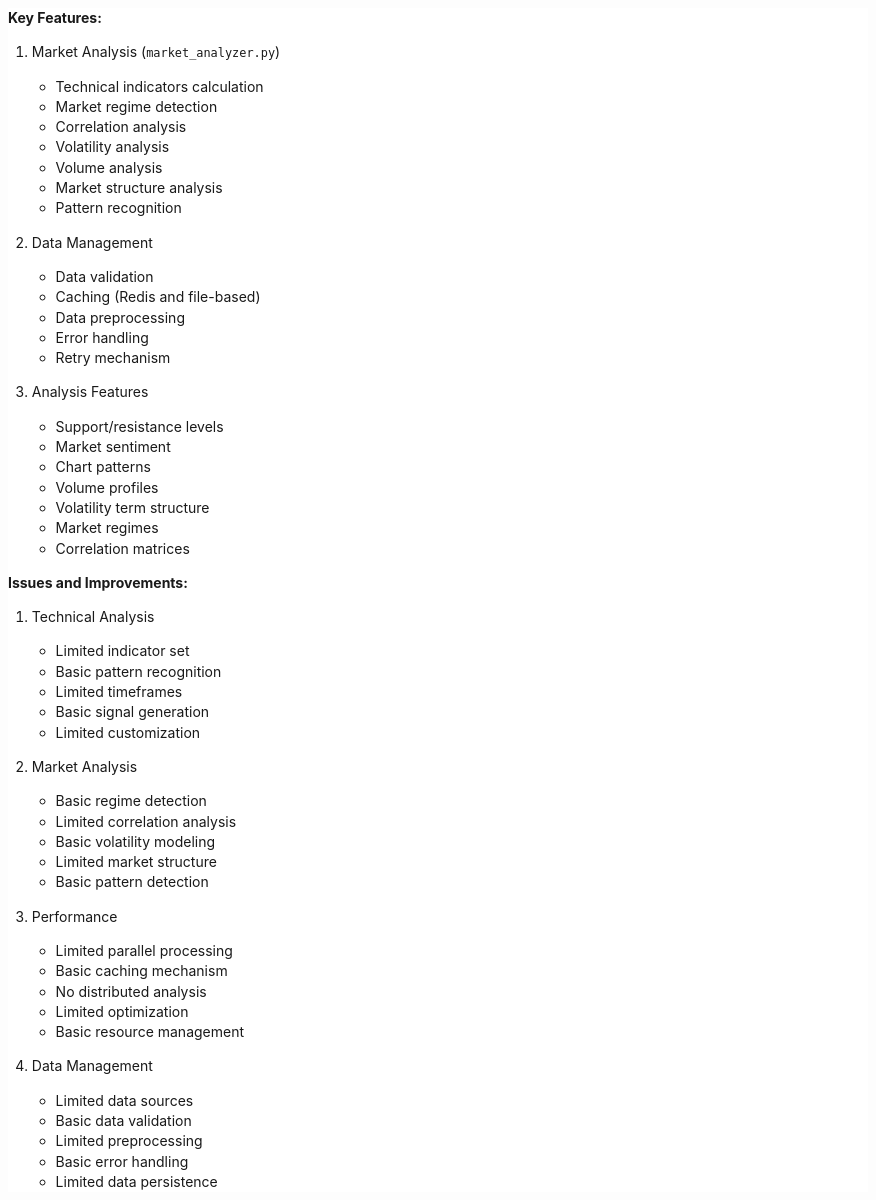 **Key Features:**
1. Market Analysis (`market_analyzer.py`)
   - Technical indicators calculation
   - Market regime detection
   - Correlation analysis
   - Volatility analysis
   - Volume analysis
   - Market structure analysis
   - Pattern recognition

2. Data Management
   - Data validation
   - Caching (Redis and file-based)
   - Data preprocessing
   - Error handling
   - Retry mechanism

3. Analysis Features
   - Support/resistance levels
   - Market sentiment
   - Chart patterns
   - Volume profiles
   - Volatility term structure
   - Market regimes
   - Correlation matrices

**Issues and Improvements:**
1. Technical Analysis
   - Limited indicator set
   - Basic pattern recognition
   - Limited timeframes
   - Basic signal generation
   - Limited customization

2. Market Analysis
   - Basic regime detection
   - Limited correlation analysis
   - Basic volatility modeling
   - Limited market structure
   - Basic pattern detection

3. Performance
   - Limited parallel processing
   - Basic caching mechanism
   - No distributed analysis
   - Limited optimization
   - Basic resource management

4. Data Management
   - Limited data sources
   - Basic data validation
   - Limited preprocessing
   - Basic error handling
   - Limited data persistence

